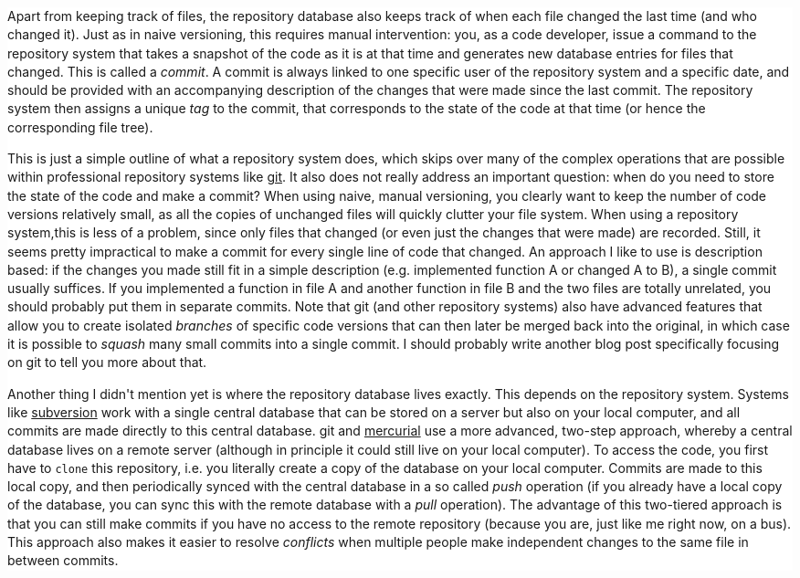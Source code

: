 Apart from keeping track of files, the repository database also keeps 
track of when each file changed the last time (and who changed it). Just 
as in naive versioning, this requires manual intervention: you, as a 
code developer, issue a command to the repository system that takes a 
snapshot of the code as it is at that time and generates new database 
entries for files that changed. This is called a *commit*. A commit is 
always linked to one specific user of the repository system and a 
specific date, and should be provided with an accompanying description 
of the changes that were made since the last commit. The repository 
system then assigns a unique *tag* to the commit, that corresponds to 
the state of the code at that time (or hence the corresponding file 
tree).

This is just a simple outline of what a repository system does, which 
skips over many of the complex operations that are possible within 
professional repository systems like [git](https://git-scm.com/). It 
also does not really address an important question: when do you need to 
store the state of the code and make a commit? When using naive, manual 
versioning, you clearly want to keep the number of code versions 
relatively small, as all the copies of unchanged files will quickly 
clutter your file system. When using a repository system,this is less of 
a problem, since only files that changed (or even just the changes that 
were made) are recorded. Still, it seems pretty impractical to make a 
commit for every single line of code that changed. An approach I like to 
use is description based: if the changes you made still fit in a simple 
description (e.g. implemented function A or changed A to B), a single 
commit usually suffices. If you implemented a function in file A and 
another function in file B and the two files are totally unrelated, you 
should probably put them in separate commits. Note that git (and other 
repository systems) also have advanced features that allow you to create 
isolated *branches* of specific code versions that can then later be 
merged back into the original, in which case it is possible to *squash* 
many small commits into a single commit. I should probably write another 
blog post specifically focusing on git to tell you more about that.

Another thing I didn't mention yet is where the repository database 
lives exactly. This depends on the repository system. Systems like 
[subversion](https://subversion.apache.org/) work with a single central 
database that can be stored on a server but also on your local computer, 
and all commits are made directly to this central database. git and 
[mercurial](https://www.mercurial-scm.org/) use a more advanced, 
two-step approach, whereby a central database lives on a remote server 
(although in principle it could still live on your local computer). To 
access the code, you first have to `clone` this repository, i.e. you 
literally create a copy of the database on your local computer. Commits 
are made to this local copy, and then periodically synced with the 
central database in a so called *push* operation (if you already have a 
local copy of the database, you can sync this with the remote database 
with a *pull* operation). The advantage of this two-tiered approach is 
that you can still make commits if you have no access to the remote 
repository (because you are, just like me right now, on a bus). This 
approach also makes it easier to resolve *conflicts* when multiple 
people make independent changes to the same file in between commits.

